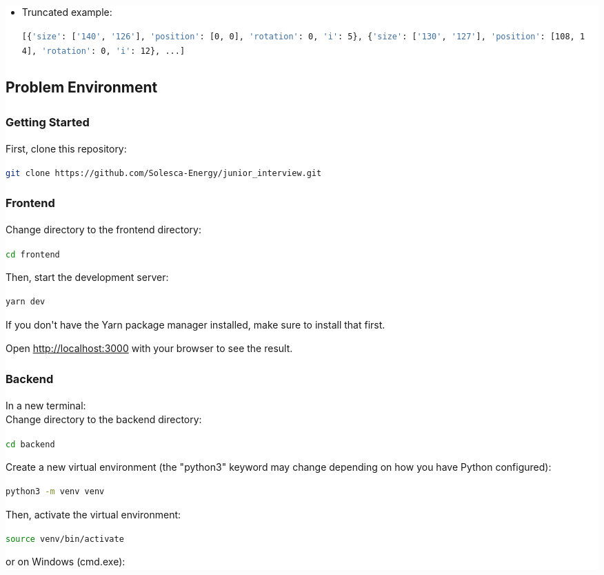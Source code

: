   - Truncated example:
    ```bash
    [{'size': ['140', '126'], 'position': [0, 0], 'rotation': 0, 'i': 5}, {'size': ['130', '127'], 'position': [108, 14], 'rotation': 0, 'i': 12}, ...]
    ```


## Problem Environment

### Getting Started

First, clone this repository:

```bash
git clone https://github.com/Solesca-Energy/junior_interview.git
```

### Frontend

Change directory to the frontend directory:

```bash
cd frontend
```

Then, start the development server:

```bash
yarn dev
```

If you don't have the Yarn package manager installed, make sure to install that first.

Open <a href='http://localhost:3000' target='_blank'>http://localhost:3000</a> with your browser to see the result.

### Backend

In a new terminal:\
Change directory to the backend directory:

```bash
cd backend
```

Create a new virtual environment (the "python3" keyword may change depending on how you have Python configured):

```bash
python3 -m venv venv
```

Then, activate the virtual environment:

```bash
source venv/bin/activate
```

or on Windows (cmd.exe):
